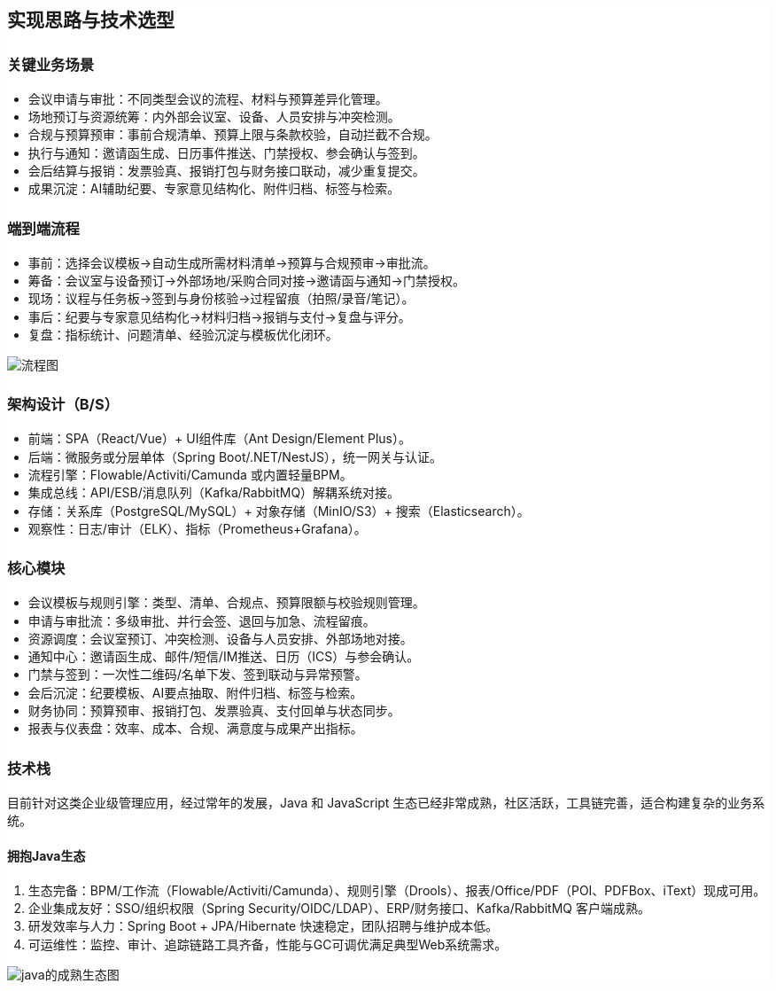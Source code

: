 ## 实现思路与技术选型

### 关键业务场景
- 会议申请与审批：不同类型会议的流程、材料与预算差异化管理。
- 场地预订与资源统筹：内外部会议室、设备、人员安排与冲突检测。
- 合规与预算预审：事前合规清单、预算上限与条款校验，自动拦截不合规。
- 执行与通知：邀请函生成、日历事件推送、门禁授权、参会确认与签到。
- 会后结算与报销：发票验真、报销打包与财务接口联动，减少重复提交。
- 成果沉淀：AI辅助纪要、专家意见结构化、附件归档、标签与检索。

### 端到端流程
- 事前：选择会议模板→自动生成所需材料清单→预算与合规预审→审批流。
- 筹备：会议室与设备预订→外部场地/采购合同对接→邀请函与通知→门禁授权。
- 现场：议程与任务板→签到与身份核验→过程留痕（拍照/录音/笔记）。
- 事后：纪要与专家意见结构化→材料归档→报销与支付→复盘与评分。
- 复盘：指标统计、问题清单、经验沉淀与模板优化闭环。

![流程图](https://image.aruoshui.fun/i/2025/09/27/twsj8v-0.webp)

### 架构设计（B/S）

- 前端：SPA（React/Vue）+ UI组件库（Ant Design/Element Plus）。
- 后端：微服务或分层单体（Spring Boot/.NET/NestJS），统一网关与认证。
- 流程引擎：Flowable/Activiti/Camunda 或内置轻量BPM。
- 集成总线：API/ESB/消息队列（Kafka/RabbitMQ）解耦系统对接。
- 存储：关系库（PostgreSQL/MySQL）+ 对象存储（MinIO/S3）+ 搜索（Elasticsearch）。
- 观察性：日志/审计（ELK）、指标（Prometheus+Grafana）。

### 核心模块

- 会议模板与规则引擎：类型、清单、合规点、预算限额与校验规则管理。
- 申请与审批流：多级审批、并行会签、退回与加急、流程留痕。
- 资源调度：会议室预订、冲突检测、设备与人员安排、外部场地对接。
- 通知中心：邀请函生成、邮件/短信/IM推送、日历（ICS）与参会确认。
- 门禁与签到：一次性二维码/名单下发、签到联动与异常预警。
- 会后沉淀：纪要模板、AI要点抽取、附件归档、标签与检索。
- 财务协同：预算预审、报销打包、发票验真、支付回单与状态同步。
- 报表与仪表盘：效率、成本、合规、满意度与成果产出指标。

### 技术栈
目前针对这类企业级管理应用，经过常年的发展，Java 和 JavaScript 生态已经非常成熟，社区活跃，工具链完善，适合构建复杂的业务系统。

#### 拥抱Java生态
1. 生态完备：BPM/工作流（Flowable/Activiti/Camunda）、规则引擎（Drools）、报表/Office/PDF（POI、PDFBox、iText）现成可用。
2. 企业集成友好：SSO/组织权限（Spring Security/OIDC/LDAP）、ERP/财务接口、Kafka/RabbitMQ 客户端成熟。
3. 研发效率与人力：Spring Boot + JPA/Hibernate 快速稳定，团队招聘与维护成本低。
4. 可运维性：监控、审计、追踪链路工具齐备，性能与GC可调优满足典型Web系统需求。

![java的成熟生态图](https://image.aruoshui.fun/i/2025/09/27/t1q8l7-0.webp)
   